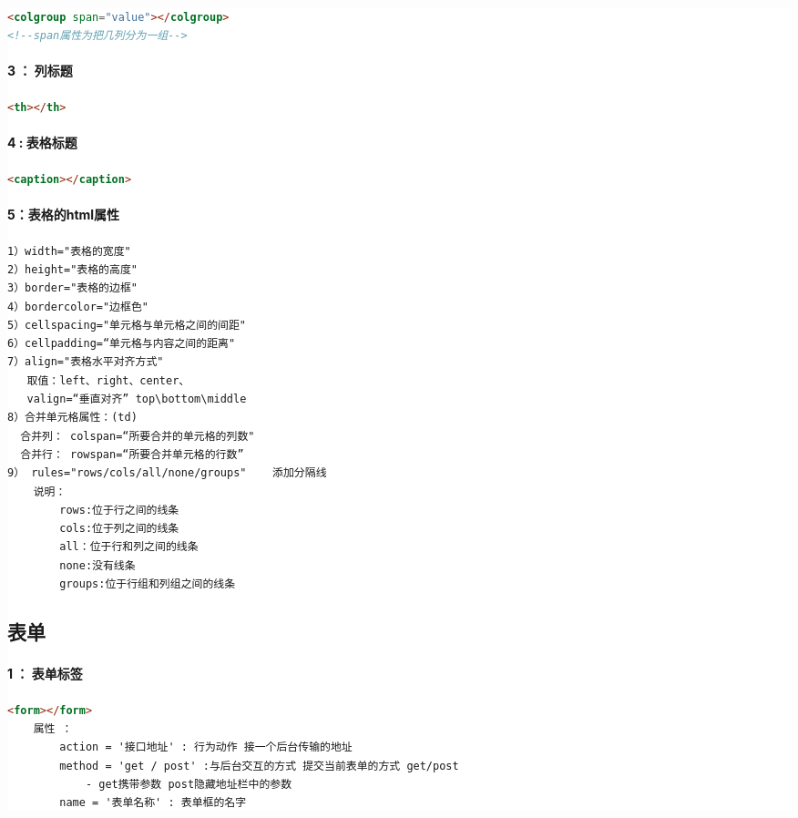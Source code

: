 ```html
<colgroup span="value"></colgroup>
<!--span属性为把几列分为一组-->
```

#### 3 ： 列标题

```html
<th></th>
```

#### 4 : 表格标题

```html
<caption></caption>
```

#### 5：表格的html属性

```txt
1）width="表格的宽度"
2）height="表格的高度"
3）border="表格的边框"
4）bordercolor="边框色"
5）cellspacing="单元格与单元格之间的间距"
6）cellpadding=“单元格与内容之间的距离"
7）align="表格水平对齐方式"
   取值：left、right、center、
   valign=“垂直对齐” top\bottom\middle
8）合并单元格属性：(td)
  合并列： colspan=“所要合并的单元格的列数"
  合并行： rowspan=“所要合并单元格的行数”
9） rules="rows/cols/all/none/groups"    添加分隔线
	说明：
		rows:位于行之间的线条
		cols:位于列之间的线条
		all：位于行和列之间的线条
		none:没有线条
		groups:位于行组和列组之间的线条
```



## 表单

#### 1 ： 表单标签

```html
<form></form>
	属性 ： 
		action = '接口地址' : 行为动作 接一个后台传输的地址
		method = 'get / post' :与后台交互的方式 提交当前表单的方式 get/post
            - get携带参数 post隐藏地址栏中的参数
		name = '表单名称' : 表单框的名字
```
